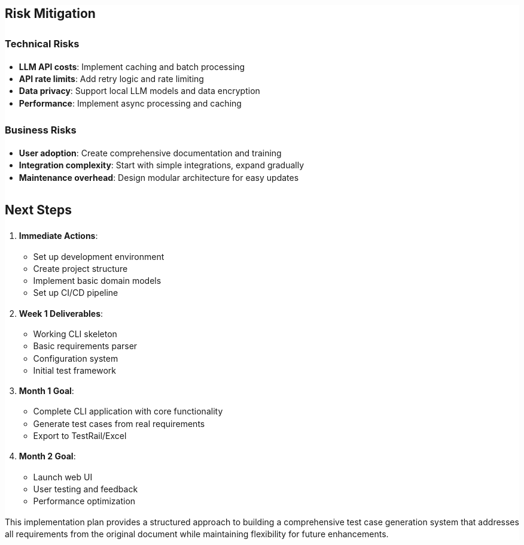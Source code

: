 ## Risk Mitigation

### Technical Risks
- **LLM API costs**: Implement caching and batch processing
- **API rate limits**: Add retry logic and rate limiting
- **Data privacy**: Support local LLM models and data encryption
- **Performance**: Implement async processing and caching

### Business Risks
- **User adoption**: Create comprehensive documentation and training
- **Integration complexity**: Start with simple integrations, expand gradually
- **Maintenance overhead**: Design modular architecture for easy updates

## Next Steps

1. **Immediate Actions**:
   - Set up development environment
   - Create project structure
   - Implement basic domain models
   - Set up CI/CD pipeline

2. **Week 1 Deliverables**:
   - Working CLI skeleton
   - Basic requirements parser
   - Configuration system
   - Initial test framework

3. **Month 1 Goal**:
   - Complete CLI application with core functionality
   - Generate test cases from real requirements
   - Export to TestRail/Excel

4. **Month 2 Goal**:
   - Launch web UI
   - User testing and feedback
   - Performance optimization

This implementation plan provides a structured approach to building a comprehensive test case generation system that addresses all requirements from the original document while maintaining flexibility for future enhancements.
